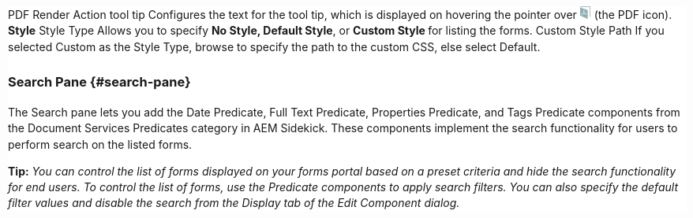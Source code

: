    <td>PDF Render Action tool tip</td> 
   <td>Configures the text for the tool tip, which is displayed on hovering the pointer over <img height="16" src="assets/aem6forms_panel-pdf.png" width="14" /> (the PDF icon).</td> 
  </tr> 
  <tr> 
   <td><span class="uicontrol"><strong>Style</strong></span></td> 
   <td>Style Type</td> 
   <td>Allows you to specify <strong>No Style, Default Style</strong>, or <strong>Custom Style </strong>for listing the forms.</td> 
  </tr> 
  <tr> 
   <td> </td> 
   <td>Custom Style Path</td> 
   <td>If you selected Custom as the Style Type, browse to specify the path to the custom CSS, else select Default.</td> 
  </tr> 
 </tbody> 
</table>

### Search Pane {#search-pane}

The Search pane lets you add the Date Predicate, Full Text Predicate, Properties Predicate, and Tags Predicate components from the Document Services Predicates category in AEM Sidekick. These components implement the search functionality for users to perform search on the listed forms.

**Tip:** *You can control the list of forms displayed on your forms portal based on a preset criteria and hide the search functionality for end users. To control the list of forms, use the Predicate components to apply search filters. You can also specify the default filter values and disable the search from the Display tab of the Edit Component dialog.*
